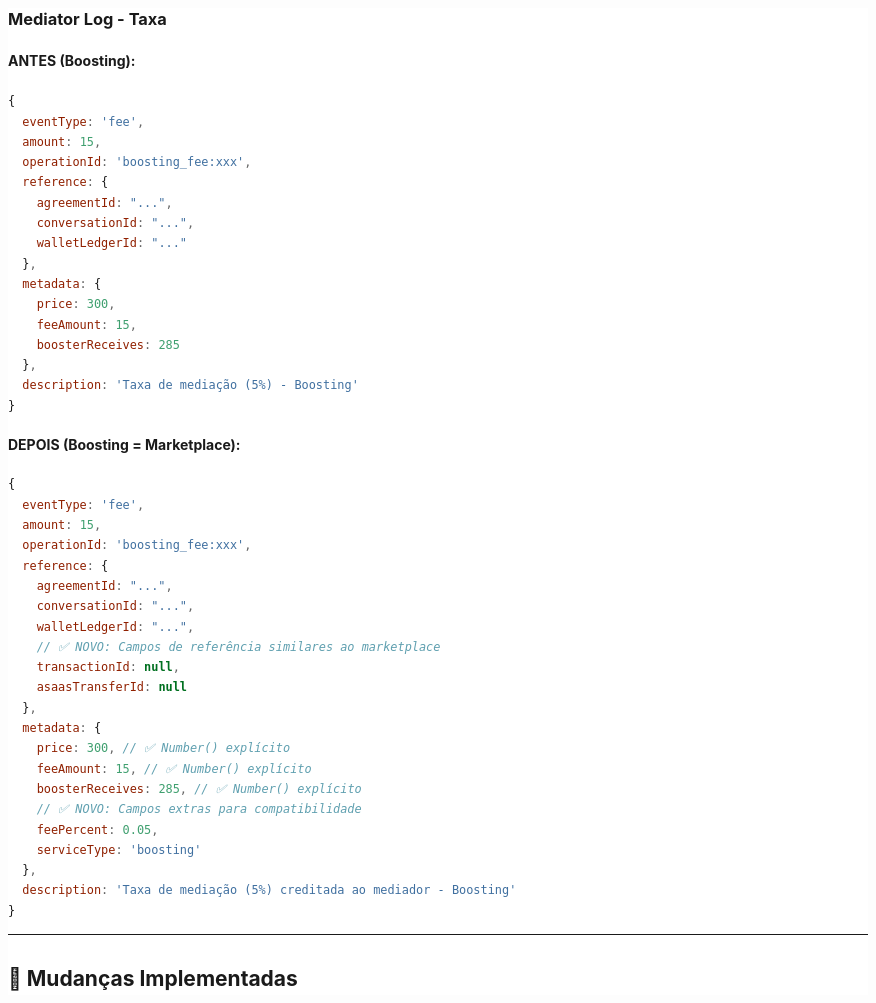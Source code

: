 
### **Mediator Log - Taxa**

#### **ANTES (Boosting):**
```javascript
{
  eventType: 'fee',
  amount: 15,
  operationId: 'boosting_fee:xxx',
  reference: {
    agreementId: "...",
    conversationId: "...",
    walletLedgerId: "..."
  },
  metadata: {
    price: 300,
    feeAmount: 15,
    boosterReceives: 285
  },
  description: 'Taxa de mediação (5%) - Boosting'
}
```

#### **DEPOIS (Boosting = Marketplace):**
```javascript
{
  eventType: 'fee',
  amount: 15,
  operationId: 'boosting_fee:xxx',
  reference: {
    agreementId: "...",
    conversationId: "...",
    walletLedgerId: "...",
    // ✅ NOVO: Campos de referência similares ao marketplace
    transactionId: null,
    asaasTransferId: null
  },
  metadata: {
    price: 300, // ✅ Number() explícito
    feeAmount: 15, // ✅ Number() explícito
    boosterReceives: 285, // ✅ Number() explícito
    // ✅ NOVO: Campos extras para compatibilidade
    feePercent: 0.05,
    serviceType: 'boosting'
  },
  description: 'Taxa de mediação (5%) creditada ao mediador - Boosting'
}
```

---

## 🔧 Mudanças Implementadas
